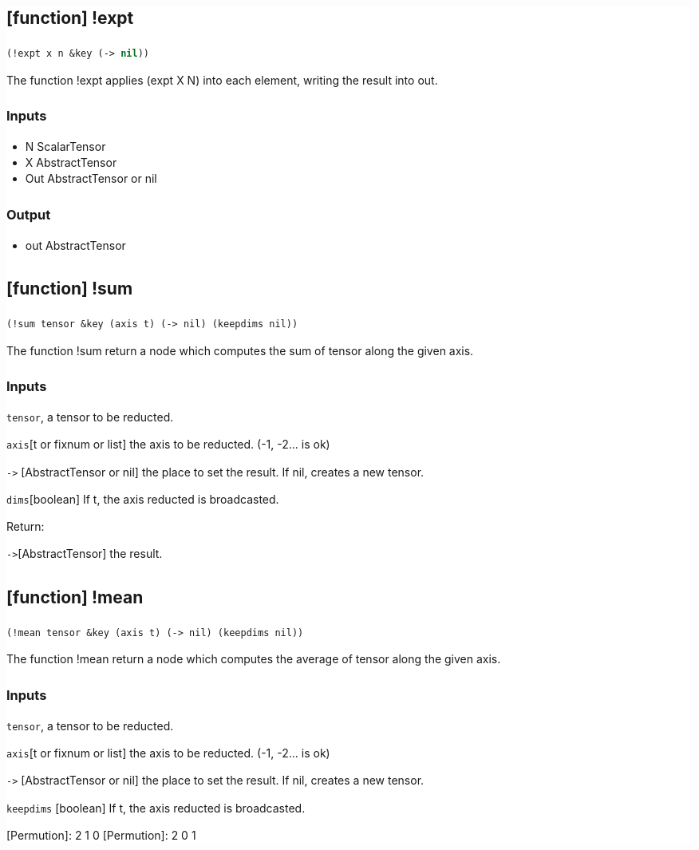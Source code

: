 ## [function] !expt

```lisp
(!expt x n &key (-> nil))
```

The function !expt applies (expt X N) into each element, writing the result into out.

### Inputs

- N ScalarTensor
- X AbstractTensor
- Out AbstractTensor or nil

### Output

- out AbstractTensor

## [function] !sum

```
(!sum tensor &key (axis t) (-> nil) (keepdims nil))
```

The function !sum return a node which computes the sum of tensor along the given axis.

### Inputs

`tensor`, a tensor to be reducted.

`axis`[t or fixnum or list] the axis to be reducted. (-1, -2... is ok)

`->` [AbstractTensor or nil] the place to set the result. If nil, creates a new tensor.

`dims`[boolean] If t, the axis reducted is broadcasted.

Return:

`->`[AbstractTensor] the result.
## [function] !mean

```
(!mean tensor &key (axis t) (-> nil) (keepdims nil))
```

The function !mean return a node which computes the average of tensor along the given axis.

### Inputs

`tensor`, a tensor to be reducted.

`axis`[t or fixnum or list] the axis to be reducted. (-1, -2... is ok)

`->` [AbstractTensor or nil] the place to set the result. If nil, creates a new tensor.

`keepdims` [boolean] If t, the axis reducted is broadcasted.


[Permution]:   2  1  0
[Permution]:   2  0  1